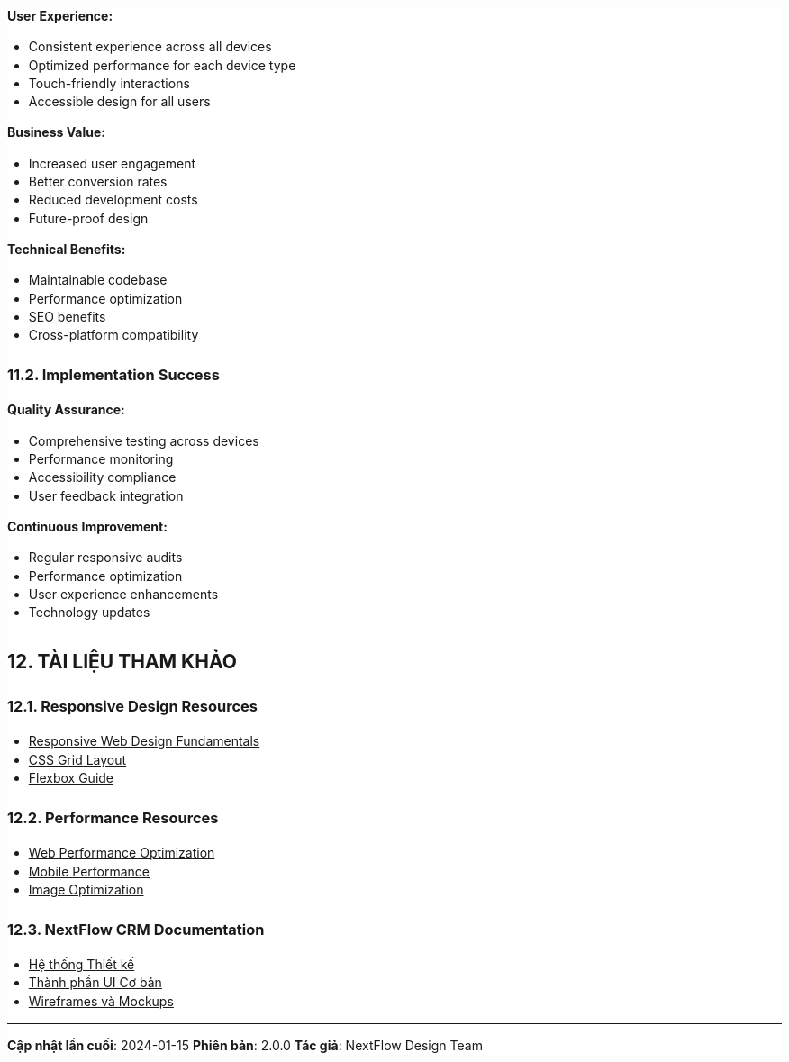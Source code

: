 **User Experience:**
- Consistent experience across all devices
- Optimized performance for each device type
- Touch-friendly interactions
- Accessible design for all users

**Business Value:**
- Increased user engagement
- Better conversion rates
- Reduced development costs
- Future-proof design

**Technical Benefits:**
- Maintainable codebase
- Performance optimization
- SEO benefits
- Cross-platform compatibility

### 11.2. Implementation Success

**Quality Assurance:**
- Comprehensive testing across devices
- Performance monitoring
- Accessibility compliance
- User feedback integration

**Continuous Improvement:**
- Regular responsive audits
- Performance optimization
- User experience enhancements
- Technology updates

## 12. TÀI LIỆU THAM KHẢO

### 12.1. Responsive Design Resources
- [Responsive Web Design Fundamentals](https://web.dev/responsive-web-design-basics/)
- [CSS Grid Layout](https://developer.mozilla.org/en-US/docs/Web/CSS/CSS_Grid_Layout)
- [Flexbox Guide](https://css-tricks.com/snippets/css/a-guide-to-flexbox/)

### 12.2. Performance Resources
- [Web Performance Optimization](https://web.dev/performance/)
- [Mobile Performance](https://developers.google.com/web/fundamentals/performance)
- [Image Optimization](https://web.dev/fast/#optimize-your-images)

### 12.3. NextFlow CRM Documentation
- [Hệ thống Thiết kế](./he-thong-thiet-ke.md)
- [Thành phần UI Cơ bản](./thanh-phan/thanh-phan-ui-co-ban.md)
- [Wireframes và Mockups](./wireframes-va-mockups.md)

---

**Cập nhật lần cuối**: 2024-01-15
**Phiên bản**: 2.0.0
**Tác giả**: NextFlow Design Team
